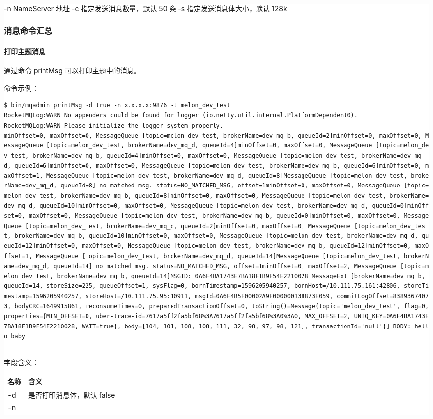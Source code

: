 <tr>
<td align="left">-n</td>
<td align="left">NameServer 地址</td>
</tr>
<tr>
<td align="left">-c</td>
<td align="left">指定发送消息数量，默认 50 条</td>
</tr>
<tr>
<td align="left">-s</td>
<td align="left">指定发送消息体大小，默认 128k</td>
</tr>
</tbody>
</table>
<h3 id="消息命令汇总">消息命令汇总</h3>
<h4 id="打印主题消息"><strong>打印主题消息</strong></h4>
<p>通过命令 printMsg 可以打印主题中的消息。</p>
<p>命令示例：</p>
<pre><code>$ bin/mqadmin printMsg -d true -n x.x.x.x:9876 -t melon_dev_test
RocketMQLog:WARN No appenders could be found for logger (io.netty.util.internal.PlatformDependent0).
RocketMQLog:WARN Please initialize the logger system properly.
minOffset=0, maxOffset=0, MessageQueue [topic=melon_dev_test, brokerName=dev_mq_b, queueId=2]minOffset=0, maxOffset=0, MessageQueue [topic=melon_dev_test, brokerName=dev_mq_d, queueId=4]minOffset=0, maxOffset=0, MessageQueue [topic=melon_dev_test, brokerName=dev_mq_b, queueId=4]minOffset=0, maxOffset=0, MessageQueue [topic=melon_dev_test, brokerName=dev_mq_d, queueId=6]minOffset=0, maxOffset=0, MessageQueue [topic=melon_dev_test, brokerName=dev_mq_b, queueId=6]minOffset=0, maxOffset=1, MessageQueue [topic=melon_dev_test, brokerName=dev_mq_d, queueId=8]MessageQueue [topic=melon_dev_test, brokerName=dev_mq_d, queueId=8] no matched msg. status=NO_MATCHED_MSG, offset=1minOffset=0, maxOffset=0, MessageQueue [topic=melon_dev_test, brokerName=dev_mq_b, queueId=8]minOffset=0, maxOffset=0, MessageQueue [topic=melon_dev_test, brokerName=dev_mq_d, queueId=10]minOffset=0, maxOffset=0, MessageQueue [topic=melon_dev_test, brokerName=dev_mq_d, queueId=0]minOffset=0, maxOffset=0, MessageQueue [topic=melon_dev_test, brokerName=dev_mq_b, queueId=0]minOffset=0, maxOffset=0, MessageQueue [topic=melon_dev_test, brokerName=dev_mq_d, queueId=2]minOffset=0, maxOffset=0, MessageQueue [topic=melon_dev_test, brokerName=dev_mq_b, queueId=10]minOffset=0, maxOffset=0, MessageQueue [topic=melon_dev_test, brokerName=dev_mq_d, queueId=12]minOffset=0, maxOffset=0, MessageQueue [topic=melon_dev_test, brokerName=dev_mq_b, queueId=12]minOffset=0, maxOffset=1, MessageQueue [topic=melon_dev_test, brokerName=dev_mq_d, queueId=14]MessageQueue [topic=melon_dev_test, brokerName=dev_mq_d, queueId=14] no matched msg. status=NO_MATCHED_MSG, offset=1minOffset=0, maxOffset=2, MessageQueue [topic=melon_dev_test, brokerName=dev_mq_b, queueId=14]MSGID: 0A6F4BA1743E7BA18F1B9F54E2210028 MessageExt [brokerName=dev_mq_b, queueId=14, storeSize=225, queueOffset=1, sysFlag=0, bornTimestamp=1596205940257, bornHost=/10.111.75.161:42806, storeTimestamp=1596205940257, storeHost=/10.111.75.95:10911, msgId=0A6F4B5F00002A9F000000138873E059, commitLogOffset=83893674073, bodyCRC=1649915861, reconsumeTimes=0, preparedTransactionOffset=0, toString()=Message{topic='melon_dev_test', flag=0, properties={MIN_OFFSET=0, uber-trace-id=7617a5ff2fa5bf68%3A7617a5ff2fa5bf68%3A0%3A0, MAX_OFFSET=2, UNIQ_KEY=0A6F4BA1743E7BA18F1B9F54E2210028, WAIT=true}, body=[104, 101, 108, 108, 111, 32, 98, 97, 98, 121], transactionId='null'}] BODY: hello baby

</code></pre>
<p>字段含义：</p>
<table>
<thead>
<tr>
<th align="left">名称</th>
<th align="left">含义</th>
</tr>
</thead>
<tbody>
<tr>
<td align="left">-d</td>
<td align="left">是否打印消息体，默认 false</td>
</tr>
<tr>
<td align="left">-n</td>